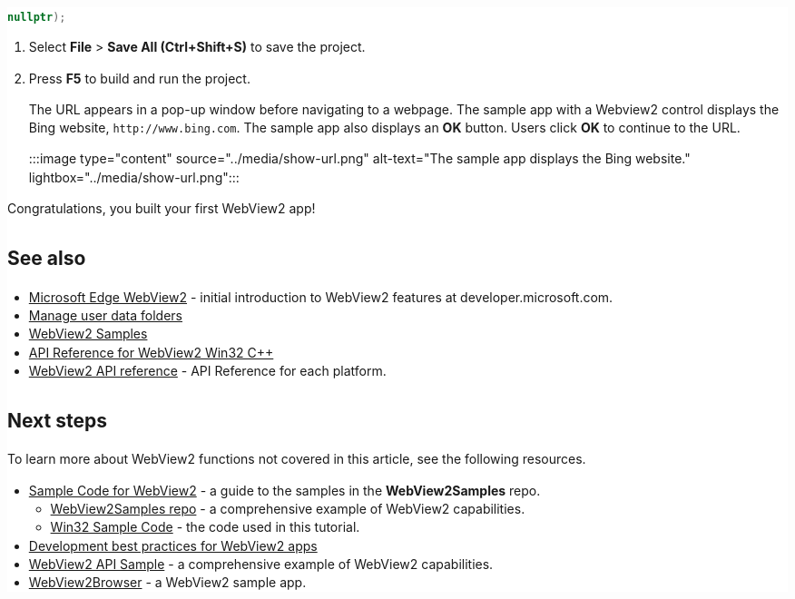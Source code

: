    ```cpp
   nullptr);
   ```

1. Select **File** > **Save All (Ctrl+Shift+S)** to save the project.

1. Press **F5** to build and run the project.

   The URL appears in a pop-up window before navigating to a webpage.  The sample app with a Webview2 control displays the Bing website, `http://www.bing.com`.  The sample app also displays an **OK** button.  Users click **OK** to continue to the URL.

   :::image type="content" source="../media/show-url.png" alt-text="The sample app displays the Bing website." lightbox="../media/show-url.png":::

Congratulations, you built your first WebView2 app!



## See also

* [Microsoft Edge WebView2](https://developer.microsoft.com/microsoft-edge/webview2) - initial introduction to WebView2 features at developer.microsoft.com.
* [Manage user data folders](../concepts/user-data-folder.md)
* [WebView2 Samples](https://github.com/MicrosoftEdge/WebView2Samples)
* [API Reference for WebView2 Win32 C++](/microsoft-edge/webview2/reference/win32)
* [WebView2 API reference](/microsoft-edge/webview2/reference/win32) - API Reference for each platform.



## Next steps

To learn more about WebView2 functions not covered in this article, see the following resources.

* [Sample Code for WebView2](../code-samples-links.md) - a guide to the samples in the **WebView2Samples** repo.
   * [WebView2Samples repo](https://github.com/MicrosoftEdge/WebView2Samples) - a comprehensive example of WebView2 capabilities.
   * [Win32 Sample Code](https://github.com/MicrosoftEdge/WebView2Samples/tree/master/GettingStartedGuides/Win32_GettingStarted) - the code used in this tutorial.
* [Development best practices for WebView2 apps](../concepts/developer-guide.md)
* [WebView2 API Sample](https://github.com/MicrosoftEdge/WebView2Samples/blob/master/SampleApps/WebView2APISample/README.md) - a comprehensive example of WebView2 capabilities.
* [WebView2Browser](https://github.com/MicrosoftEdge/WebView2Browser) - a WebView2 sample app.
